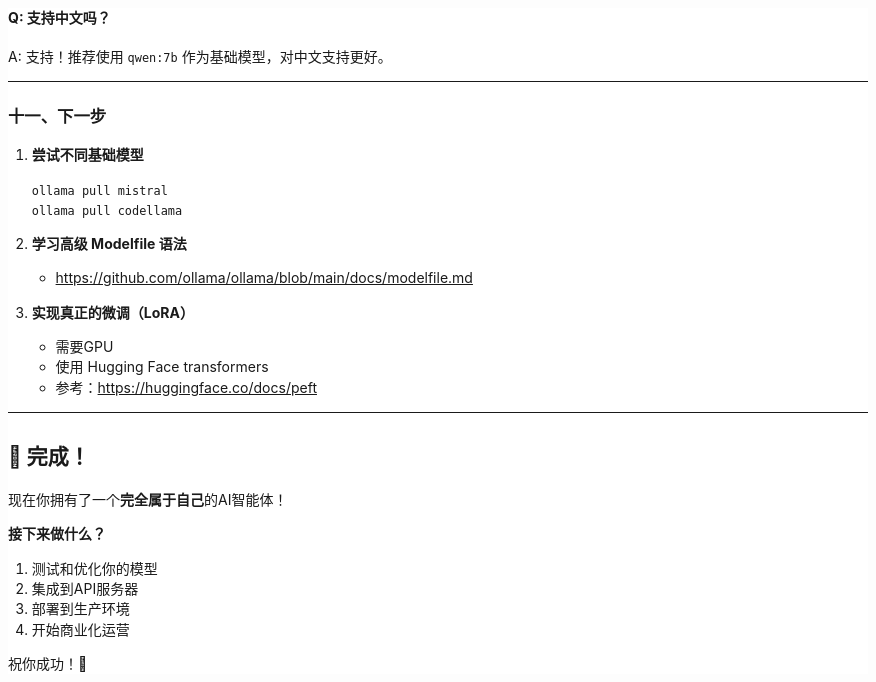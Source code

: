 #### Q: 支持中文吗？
A: 支持！推荐使用 `qwen:7b` 作为基础模型，对中文支持更好。

---

### 十一、下一步

1. **尝试不同基础模型**
   ```bash
   ollama pull mistral
   ollama pull codellama
   ```

2. **学习高级 Modelfile 语法**
   - https://github.com/ollama/ollama/blob/main/docs/modelfile.md

3. **实现真正的微调（LoRA）**
   - 需要GPU
   - 使用 Hugging Face transformers
   - 参考：https://huggingface.co/docs/peft

---

## 🎉 完成！

现在你拥有了一个**完全属于自己**的AI智能体！

**接下来做什么？**
1. 测试和优化你的模型
2. 集成到API服务器
3. 部署到生产环境
4. 开始商业化运营

祝你成功！🚀
